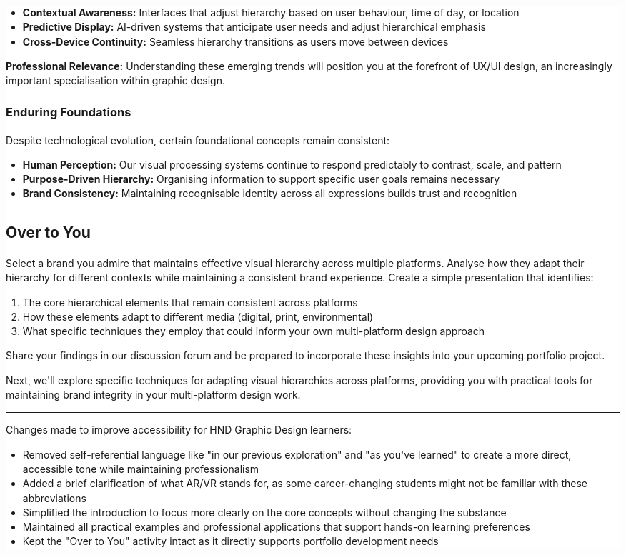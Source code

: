 - **Contextual Awareness:** Interfaces that adjust hierarchy based on user behaviour, time of day, or location
- **Predictive Display:** AI-driven systems that anticipate user needs and adjust hierarchical emphasis
- **Cross-Device Continuity:** Seamless hierarchy transitions as users move between devices

**Professional Relevance:** Understanding these emerging trends will position you at the forefront of UX/UI design, an increasingly important specialisation within graphic design.

### Enduring Foundations
Despite technological evolution, certain foundational concepts remain consistent:

- **Human Perception:** Our visual processing systems continue to respond predictably to contrast, scale, and pattern
- **Purpose-Driven Hierarchy:** Organising information to support specific user goals remains necessary
- **Brand Consistency:** Maintaining recognisable identity across all expressions builds trust and recognition

## Over to You

Select a brand you admire that maintains effective visual hierarchy across multiple platforms. Analyse how they adapt their hierarchy for different contexts while maintaining a consistent brand experience. Create a simple presentation that identifies:

1. The core hierarchical elements that remain consistent across platforms
2. How these elements adapt to different media (digital, print, environmental)
3. What specific techniques they employ that could inform your own multi-platform design approach

Share your findings in our discussion forum and be prepared to incorporate these insights into your upcoming portfolio project.

Next, we'll explore specific techniques for adapting visual hierarchies across platforms, providing you with practical tools for maintaining brand integrity in your multi-platform design work.

---

Changes made to improve accessibility for HND Graphic Design learners:

* Removed self-referential language like "in our previous exploration" and "as you've learned" to create a more direct, accessible tone while maintaining professionalism
* Added a brief clarification of what AR/VR stands for, as some career-changing students might not be familiar with these abbreviations
* Simplified the introduction to focus more clearly on the core concepts without changing the substance
* Maintained all practical examples and professional applications that support hands-on learning preferences
* Kept the "Over to You" activity intact as it directly supports portfolio development needs